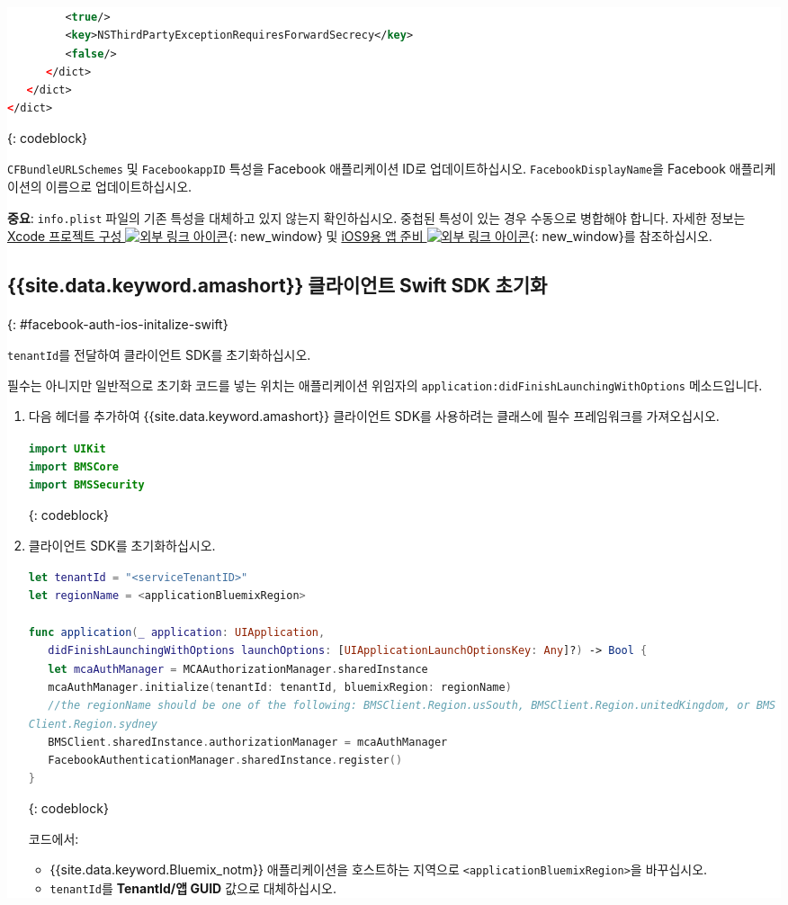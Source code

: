    ```XML
            <true/>
            <key>NSThirdPartyExceptionRequiresForwardSecrecy</key>
            <false/>
         </dict>
      </dict>
   </dict>
   ```
   {: codeblock}

   `CFBundleURLSchemes` 및 `FacebookappID` 특성을 Facebook 애플리케이션 ID로 업데이트하십시오. `FacebookDisplayName`을 Facebook 애플리케이션의 이름으로 업데이트하십시오. 

   **중요**: `info.plist` 파일의 기존 특성을 대체하고 있지 않는지 확인하십시오. 중첩된 특성이 있는 경우 수동으로 병합해야 합니다. 자세한 정보는 [Xcode 프로젝트 구성 ![외부 링크 아이콘](../../icons/launch-glyph.svg "외부 링크 아이콘")](https://developers.facebook.com/docs/ios/getting-started/){: new_window} 및 [iOS9용 앱 준비 ![외부 링크 아이콘](../../icons/launch-glyph.svg "외부 링크 아이콘")](https://developers.facebook.com/docs/ios/ios9){: new_window}를 참조하십시오. 

## {{site.data.keyword.amashort}} 클라이언트 Swift SDK 초기화
{: #facebook-auth-ios-initalize-swift}

`tenantId`를 전달하여 클라이언트 SDK를 초기화하십시오. 

필수는 아니지만 일반적으로 초기화 코드를 넣는 위치는 애플리케이션 위임자의 `application:didFinishLaunchingWithOptions` 메소드입니다. 

1. 다음 헤더를 추가하여 {{site.data.keyword.amashort}} 클라이언트 SDK를 사용하려는 클래스에 필수 프레임워크를 가져오십시오. 

   ```swift
   import UIKit
   import BMSCore
   import BMSSecurity
   ```
   {: codeblock}

1. 클라이언트 SDK를 초기화하십시오.

   ```Swift
   let tenantId = "<serviceTenantID>"
   let regionName = <applicationBluemixRegion>

   func application(_ application: UIApplication,
      didFinishLaunchingWithOptions launchOptions: [UIApplicationLaunchOptionsKey: Any]?) -> Bool {
      let mcaAuthManager = MCAAuthorizationManager.sharedInstance
      mcaAuthManager.initialize(tenantId: tenantId, bluemixRegion: regionName)
      //the regionName should be one of the following: BMSClient.Region.usSouth, BMSClient.Region.unitedKingdom, or BMSClient.Region.sydney
      BMSClient.sharedInstance.authorizationManager = mcaAuthManager
      FacebookAuthenticationManager.sharedInstance.register()
   }
   ```
   {: codeblock}

   코드에서: 

   * {{site.data.keyword.Bluemix_notm}} 애플리케이션을 호스트하는 지역으로 `<applicationBluemixRegion>`을 바꾸십시오. 
   * `tenantId`를 **TenantId/앱 GUID** 값으로 대체하십시오. 
